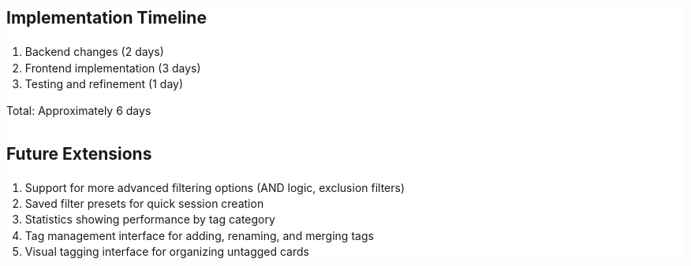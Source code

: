 ## Implementation Timeline

1. Backend changes (2 days)
2. Frontend implementation (3 days)
3. Testing and refinement (1 day)

Total: Approximately 6 days

## Future Extensions

1. Support for more advanced filtering options (AND logic, exclusion filters)
2. Saved filter presets for quick session creation
3. Statistics showing performance by tag category
4. Tag management interface for adding, renaming, and merging tags
5. Visual tagging interface for organizing untagged cards